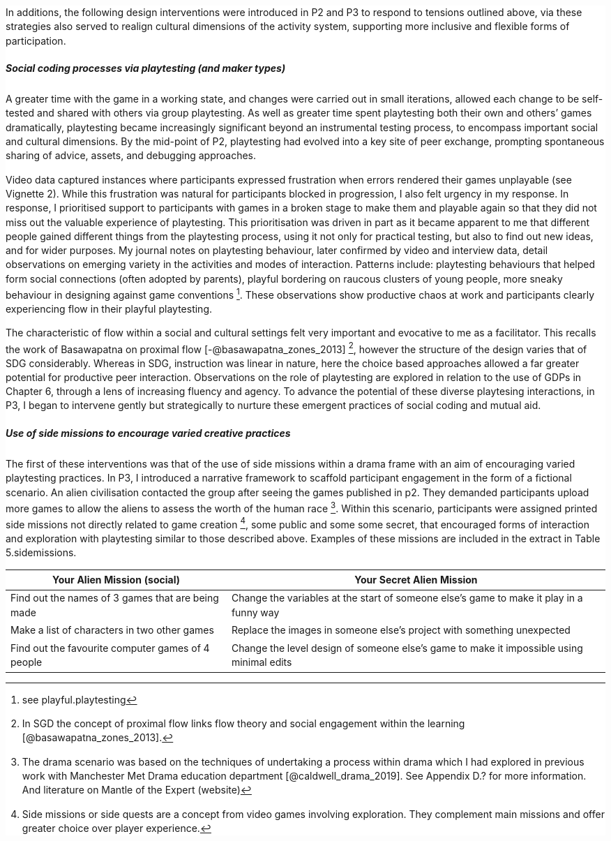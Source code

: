 In additions, the following design interventions were introduced in P2 and P3 to respond to tensions outlined above, via these strategies also served to realign cultural dimensions of the activity system, supporting more inclusive and flexible forms of participation.

##### Social coding processes via playtesting (and maker types)



A greater time with the game in a working state, and changes were carried out in small iterations, allowed each change to be self-tested and shared with others via group playtesting.  As well as greater time spent playtesting both their own and others’ games dramatically, playtesting became increasingly significant beyond an instrumental testing process, to encompass important social and cultural dimensions. By the mid-point of P2, playtesting had evolved into a key site of peer exchange, prompting spontaneous sharing of advice, assets, and debugging approaches.

Video data captured instances where participants expressed frustration when errors rendered their games unplayable (see Vignette 2). While this frustration was natural for participants blocked in progression, I also felt urgency in my response. In response, I prioritised support to participants with games in a broken stage to make them and playable again so that they did not miss out the valuable experience of playtesting. This prioritisation was driven in part as it became apparent to me that different people gained different things from the playtesting process, using it not only for practical testing, but also to find out new ideas, and for wider purposes. My journal notes on playtesting behaviour, later confirmed by video and interview data, detail observations on emerging variety in the activities and modes of interaction. Patterns include: playtesting behaviours that helped form social connections (often adopted by parents), playful bordering on raucous clusters of young people, more sneaky behaviour in designing against game conventions [^33a].  These observations show productive chaos at work and participants clearly experiencing flow in their playful playtesting.

The characteristic of flow within a social and cultural settings felt very important and evocative to me as a facilitator. This recalls the work of Basawapatna on proximal flow [-@basawapatna_zones_2013] [^34], however the structure of the design varies that of SDG considerably. Whereas in SDG, instruction was linear in nature, here the choice based approaches allowed a far greater potential for productive peer interaction. Observations on the role of playtesting are explored in relation to the use of GDPs in Chapter 6, through a lens of increasing fluency and agency. To advance the potential of these diverse playtesing interactions, in P3, I began to intervene gently but strategically to nurture these emergent practices of social coding and mutual aid.


##### Use of side missions to encourage varied creative practices



The first of these interventions was that of the use of side missions within a drama frame with an aim of encouraging varied playtesting practices. In P3, I introduced a narrative framework to scaffold participant engagement in the form of a fictional scenario. An alien civilisation contacted the group after seeing the games published in p2. They demanded participants upload more games to allow the aliens to assess the worth of the human race [^35]. Within this scenario, participants were assigned printed side missions not directly related to game creation [^36], some public and some some secret, that encouraged forms of interaction and exploration with playtesting similar to those described above. Examples of these missions are included in the extract in Table 5.sidemissions.

| **Your Alien Mission (social)** | **Your Secret Alien Mission** |
|--------------------------------|-------------------------------|
| Find out the names of 3 games that are being made | Change the variables at the start of someone else’s game to make it play in a funny way |
| Make a list of characters in two other games | Replace the images in someone else’s project with something unexpected |
| Find out the favourite computer games of 4 people | Change the level design of someone else’s game to make it impossible using minimal edits |


[^1]:  I make the following opening announcement "We’ve got this one final making session next and then, if you can make it, the Monday after we can play our games and we can share them with students. We can make the students frustrated when they can’t beat our games. It’s usually quite fun. So, if we can do that - same time next week let me know. So, we’ll keep trying to help you and yes good luck everyone!".  See Appendix.V for full context. I CAN'T FIND THIS
[^2]: These tools are explored in a following section and include: a web-based coding tool (code playground), a game template that serves as the base for his game project, and a menu of documentation linking to code examples and tutorials.
[^3]: The invite email is included within Appendix A.
[^4]: At this early stage, I termed this process following _affinity paths_, imagining some would be drawn to artwork, some to music creation and others to code problems solving.
[^5]: These low-tech activities involving diverse non-coding processes helped surface ideas, supported collaborative group dynamics, and eased participants into the creative space without the pressure of unfamiliar digital tools. They are described in more detail in section C3 later in this chapter.
[^5b]: The process of playing games and analysing their component parts, guided by the Moveable Game Jam process is outlined in a way replicable by practitioners in Appendix Appendix D.2? themeing
[^6]: Reflections on this delay are included in Appendix D.1.a and reflect a convergence of my own tacit expectations to begin from first principles and my relative inexperience working in this area.
[^6b]: Choice of phaser.js as a JavaScript framework is outlined in Chapter 1, and explored in more detail in Appendix D.1.?
[^7]: As of October 2025 it is still available to view and play - https://codepen.io/mrmick/pen/jaXzxw?editors=0010.
[^8]: The term HTML5 games is included here as it was relevant at the time. HTML5 became a buzzword for modern webpages which included dynamic content due to the presence of JavaScript and css technology.
[^9]: A fuller breakdown of the features of code playgrounds is included in Appendix D.1.?
[^11]: While I wanted participants to be able to follow their interests, this total dis-enagement with coding was not optimal as we will see in section C3.
[^12]: See Chapter 2 for outlines of tinkering  or bricolage approaches [@bevan_learning_2015; @papert_epistemological_1990].
[^13]: See appendix bee for an example.
[^14]: This email included in Appendix.email illustrates a pivotal moment in  my understanding of the limits of my role as facilitator of an open process and the need to impose limitation.
[^14b]: Participants would try to jump up to the platforms in the game but find that they could not jump high enough ot progress. Figure 5.x below shows a white square as a player, red squares are hazards to be avoided, and yellow squares are rewards which must be collected to progress to the next level. A white line is shows indicating how high the player character can jump.
[^15]: Tools used in P1 included several audio and music making tools, Scratch as a graphical editor, and varied non software tools. See Appendix D.1.?  
[^16]: The structural decisions to support the use of a code playground are expanded with greater technical detail in Appendix D.1.?
[^17]: While a technical consideration beyond the scope of a non-technical reader this issue is significant for the participants experience. See Appendix D.1 game state for a technical exploration.
[^18a]: An online version which is easy access both game and code is viewable here as of 29.10.25 https://codepen.io/mrmick/pen/gbaOEgB?editors=0010. For a more long-term link see https://github.com/glitch-game-club/simple-game-to-edit
[^18]: Piskel is a pixel art graphical editor which participant both young and old appeared to find enjoyable and intuitive. See interview ? with Mark and Ed.
[^19]: A break down of the starter code design structure decisions and adaptations as a contribution to applied half-baked / UMC research.
[^20]: The errors made therefore were the right kind of errors. An exploration of the diffent kinds of resulting errors adn the process of debugging in relation to the use of GDPs is explored in more detail in Chapter 6.
[^20b]: While the term GDP has already been used in this thesis, as this stage for me there were still just game elements of features. WHERE TO DEVELOP THIS SHIFT?
[^21]: The time limitations one-off events at Mozilla conference (for technology educators), Feral Vector (for grass-roots game developers), and Manchester Libraries (local families) and for trainee computing teachers  helped me distil the essence of the affordances into an accelerated process of getting started with the design process.
[^22]: A version of the quick start cards is available as part of Appendix.tech.
[^23]: Code snippets and their co-location within code playground tools are explained in Chapter 2. In short they are code examples extracted from context in a way designed to facilitate reuse and often shared online as a community resource.
[^24]: See opening chapters of https://3m.flossmanuals.net/
[^25]: Mark and Ed described themselves as plodding throught that step by step documentations in Vignette ?. Writing these chapters prompted reflection balance structured guidance with choice-driven learning, which I describe within the manual as _meeting yourself in the middle_, reflecting that the starting chapters on foundational concepts were not designed to be read first.
[^26]: The evolution and of this theming is outlined in more detail in Appendix 5.theming
[^27]: Evidence of this diversity is present in Chapter 6 and in the Vignette data in Appendix.V.
[^28]: The introduction gave an outline of cultural barriers to CGD&P.
[^29]: A process drama is a drama activity which engages participants in a scenario in which they engage with a wider activity in role. The process drama of Phase one is explored in Appendix X.
[^30]: The immediate tension that the diverse tool set brought was in how much time playing with such a diverse set of non-coding practices took. In addition the greater diversity reduced the possibility or at least the fluency of peer learning that happened in later phases.
[^31]: TRY TO SUMMARISE IMPACT HERE FOR C1&2? - Research  particular on varied approaches to address alienation to coding games has been explored in Chapters 1 and 2. In particular see the work of by Kafai, Burke and Peppler [@kafai_constructionist_2015; @peppler_gaming_2009-1].
[^32]: More detail of the engagement and disengagement of Anastasia's family is described in the case study Appendix 5.bee,
[^33]: Fuller feedback is described in the Appendix 5.bee
[^33a]: see playful.playtesting
[^34]: In SGD the concept of proximal flow links flow theory and social engagement within the learning  [@basawapatna_zones_2013].
[^35]: The drama scenario was based on the techniques of undertaking a process within drama which I had explored in previous work with Manchester Met Drama education department [@caldwell_drama_2019]. See Appendix D.? for more information. And literature on Mantle of the Expert (website)
[^36]: Side missions or side quests are a concept from video games involving exploration. They complement main missions and offer greater choice over player experience.
[^36]: The drama narrative builds on work of Rebecca Patternson, Alison and myself [@patterson ]. It
[^37]:   The term map of learning dimensions . The map includes: computational thinking, systems thinking, computing concepts and practices. In Chapter 6, I present a framework of concepts.
[^37b]: While this process is outlined in Appendix 5.4?, it is not included in the narrative here as while useful for reflection, it lacked full implementation.
[^38]: The process of having to change the underlying structure of the template in P1 was something that one group found particularly jarring. An experience outlined in interview data (Maggie 1) and in Appendix.tech
[^38b]: These include, greater syntax support, etc. FINISH
[^pm]: Pac-Man is a maze game where the decision to break out of the paragdim of the platformer game showed significant participant agency and is detailed in  Vignette 6.
[^39]: These design heuristics present in decisions made in creating microworld environments, the development of Scratch software, and constructionist gaming research include: principles of low floors, wide walls, high ceilings, open windows and choosing black boxes carefully (see Chapter 2 for a summary).
[^39a]: Black box decisions steer learners toward exploring preferred concepts. Papert's [-@papert_mindstorms_1980] work on Turtle control in LOGO exemplifies this approach, using abstraction to focus on powerful mathematical ideas.
[^39b]: In my design, the Phaser game-making code library framework serves this purpose by managing underlying structures for gravity and physics calculations necessary for object collisions. In addition, my starting game template further simplified these processes by allowing participants to modify gravity settings through a single variable, thus combining professional coding language use with an accessible learning experience.
[^41]: The term harbour is also used metaphorically to indicate a space of safety, nurturing, or a gathering space for a community.
[^42]: In early stages, the process of clicking remix to expose the underlying code and try to fix and improve an incomplete game exposes a new frontier language of text code which for many will involves entering unfamiliar waters.
[^43]: An example of this being Toby and Dan (in Vignette 6) who, in their choice to change the game genre from platformer to maze game, leave the safety of a set of design patterns and paired support documentation. A process explored in more detail in Chapter 6.
[^44]: A fuller design summary which includes the P1 template and previous iterations  is included as Appendix. D.1.a and is available online here.  These resources are freely downloadable, and adaptable in line with the ethos of open educational resources.
[^45]: The process of developing shifting forms of agency is explored in more depth in Chapter 7
[^46]: These reflections on my own deeper motivations are explored in the discussion section of Chapter 6 in relations to the complex and expanded object of activity of this research.
[^cp]: Code playgrounds, as described in Chapter 2, are online environments used to test, share or invite help from online users on complete or partial code projects or problems, primarily for web-based project involving the technologies of HTML, CSS and variations of JavaScript (for more detail see Appendix 5.tech)